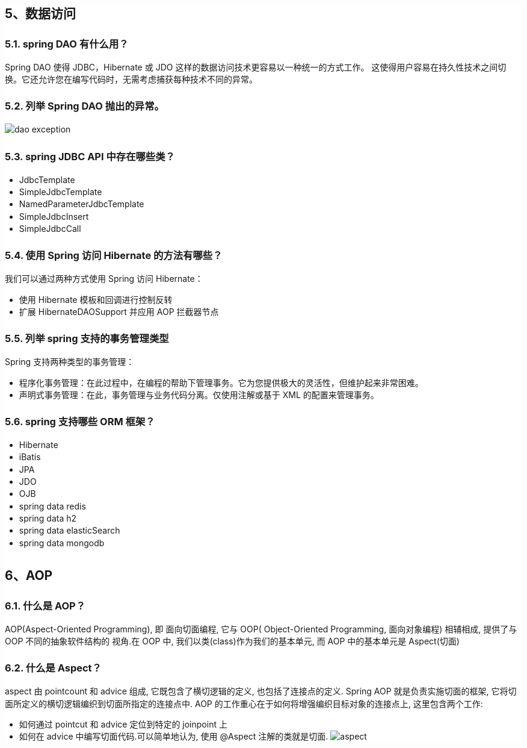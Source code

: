 ## 5、数据访问
### 5.1. spring DAO 有什么用？
Spring DAO 使得 JDBC，Hibernate 或 JDO 这样的数据访问技术更容易以一种统一的方式工作。
这使得用户容易在持久性技术之间切换。它还允许您在编写代码时，无需考虑捕获每种技术不同的异常。

### 5.2. 列举 Spring DAO 抛出的异常。
![dao exception](https://pic3.zhimg.com/v2-417b5e60c104aefb664fd14e041583ca_b.jpg)

### 5.3. spring JDBC API 中存在哪些类？
-   JdbcTemplate
-   SimpleJdbcTemplate
-   NamedParameterJdbcTemplate
-   SimpleJdbcInsert
-   SimpleJdbcCall

### 5.4. 使用 Spring 访问 Hibernate 的方法有哪些？
我们可以通过两种方式使用 Spring 访问 Hibernate：
-   使用 Hibernate 模板和回调进行控制反转
-   扩展 HibernateDAOSupport 并应用 AOP 拦截器节点

### 5.5. 列举 spring 支持的事务管理类型
Spring 支持两种类型的事务管理：
-   程序化事务管理：在此过程中，在编程的帮助下管理事务。它为您提供极大的灵活性，但维护起来非常困难。
-   声明式事务管理：在此，事务管理与业务代码分离。仅使用注解或基于 XML 的配置来管理事务。

### 5.6. spring 支持哪些 ORM 框架？
-   Hibernate
-   iBatis
-   JPA
-   JDO
-   OJB
-   spring data redis
-   spring data h2
-   spring data elasticSearch
-   spring data mongodb

## 6、AOP
### 6.1. 什么是 AOP？
AOP(Aspect-Oriented Programming), 即 面向切面编程, 
它与 OOP( Object-Oriented Programming, 面向对象编程) 相辅相成, 提供了与 OOP 不同的抽象软件结构的
视角.在 OOP 中, 我们以类(class)作为我们的基本单元, 而 AOP 中的基本单元是 Aspect(切面)

### 6.2. 什么是 Aspect？
aspect 由 pointcount 和 advice 组成, 它既包含了横切逻辑的定义, 也包括了连接点的定义.
 Spring AOP 就是负责实施切面的框架, 它将切面所定义的横切逻辑编织到切面所指定的连接点中.
 AOP 的工作重心在于如何将增强编织目标对象的连接点上, 这里包含两个工作:
 -  如何通过 pointcut 和 advice 定位到特定的 joinpoint 上
 -  如何在 advice 中编写切面代码.可以简单地认为, 使用 @Aspect 注解的类就是切面.
 ![aspect](https://pic3.zhimg.com/v2-5a29b949edf004877c4f4a9db0f9c136_b.jpg)
 